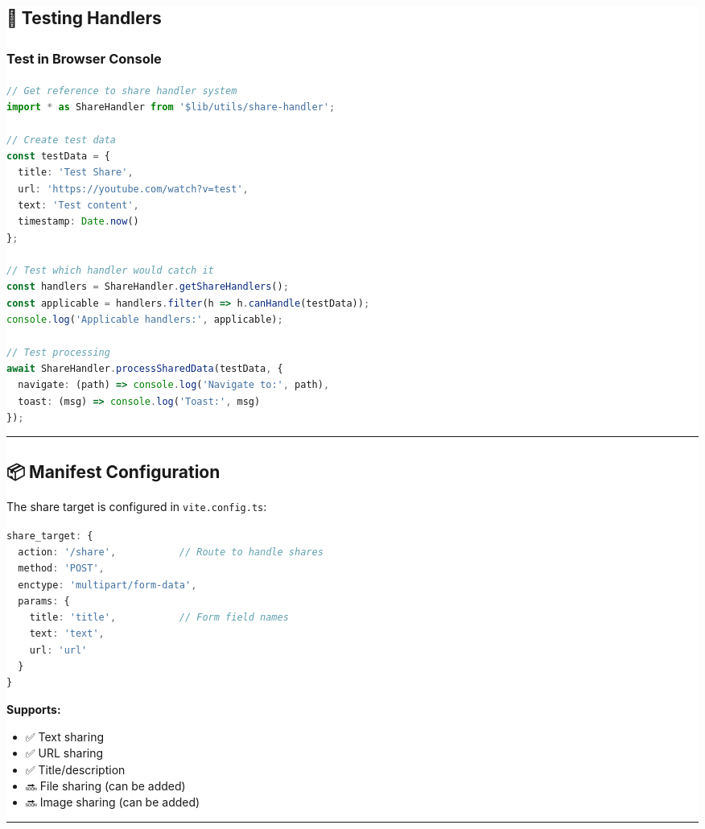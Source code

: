 ## 🧪 Testing Handlers

### Test in Browser Console

```typescript
// Get reference to share handler system
import * as ShareHandler from '$lib/utils/share-handler';

// Create test data
const testData = {
  title: 'Test Share',
  url: 'https://youtube.com/watch?v=test',
  text: 'Test content',
  timestamp: Date.now()
};

// Test which handler would catch it
const handlers = ShareHandler.getShareHandlers();
const applicable = handlers.filter(h => h.canHandle(testData));
console.log('Applicable handlers:', applicable);

// Test processing
await ShareHandler.processSharedData(testData, {
  navigate: (path) => console.log('Navigate to:', path),
  toast: (msg) => console.log('Toast:', msg)
});
```

---

## 📦 Manifest Configuration

The share target is configured in `vite.config.ts`:

```typescript
share_target: {
  action: '/share',           // Route to handle shares
  method: 'POST',
  enctype: 'multipart/form-data',
  params: {
    title: 'title',           // Form field names
    text: 'text',
    url: 'url'
  }
}
```

**Supports:**
- ✅ Text sharing
- ✅ URL sharing
- ✅ Title/description
- 🔜 File sharing (can be added)
- 🔜 Image sharing (can be added)

---